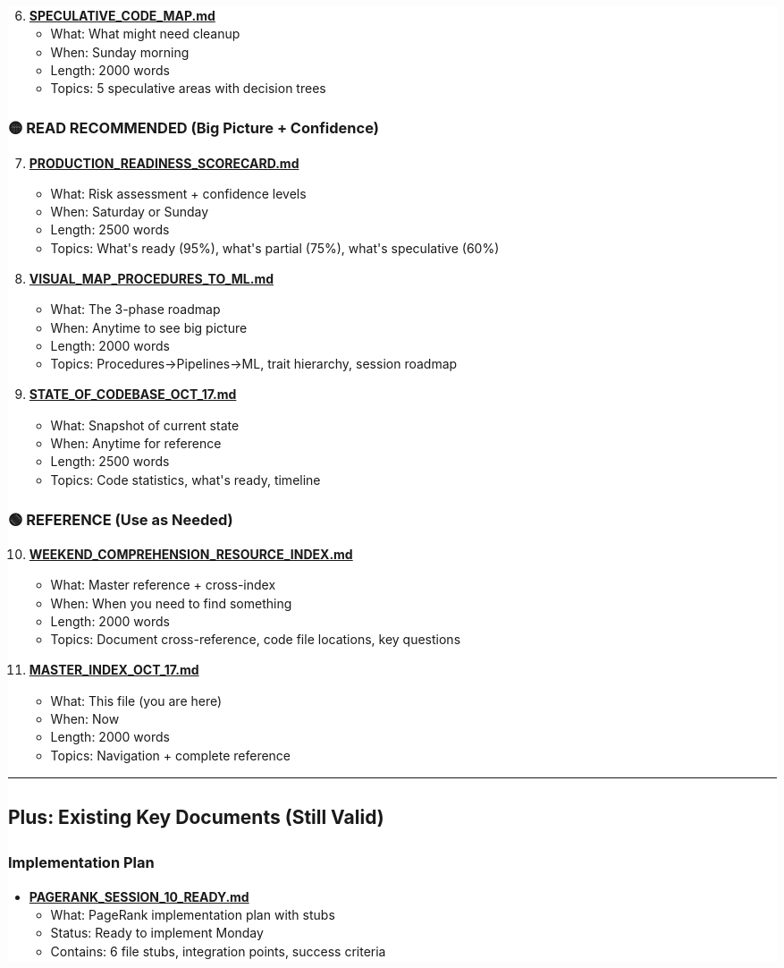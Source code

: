 6. **[SPECULATIVE_CODE_MAP.md](SPECULATIVE_CODE_MAP.md)**
   - What: What might need cleanup
   - When: Sunday morning
   - Length: 2000 words
   - Topics: 5 speculative areas with decision trees

### 🟡 READ RECOMMENDED (Big Picture + Confidence)

7. **[PRODUCTION_READINESS_SCORECARD.md](PRODUCTION_READINESS_SCORECARD.md)**

   - What: Risk assessment + confidence levels
   - When: Saturday or Sunday
   - Length: 2500 words
   - Topics: What's ready (95%), what's partial (75%), what's speculative (60%)

8. **[VISUAL_MAP_PROCEDURES_TO_ML.md](VISUAL_MAP_PROCEDURES_TO_ML.md)**

   - What: The 3-phase roadmap
   - When: Anytime to see big picture
   - Length: 2000 words
   - Topics: Procedures→Pipelines→ML, trait hierarchy, session roadmap

9. **[STATE_OF_CODEBASE_OCT_17.md](STATE_OF_CODEBASE_OCT_17.md)**
   - What: Snapshot of current state
   - When: Anytime for reference
   - Length: 2500 words
   - Topics: Code statistics, what's ready, timeline

### 🟢 REFERENCE (Use as Needed)

10. **[WEEKEND_COMPREHENSION_RESOURCE_INDEX.md](WEEKEND_COMPREHENSION_RESOURCE_INDEX.md)**

    - What: Master reference + cross-index
    - When: When you need to find something
    - Length: 2000 words
    - Topics: Document cross-reference, code file locations, key questions

11. **[MASTER_INDEX_OCT_17.md](MASTER_INDEX_OCT_17.md)**
    - What: This file (you are here)
    - When: Now
    - Length: 2000 words
    - Topics: Navigation + complete reference

---

## Plus: Existing Key Documents (Still Valid)

### Implementation Plan

- **[PAGERANK_SESSION_10_READY.md](../PAGERANK_SESSION_10_READY.md)**
  - What: PageRank implementation plan with stubs
  - Status: Ready to implement Monday
  - Contains: 6 file stubs, integration points, success criteria
